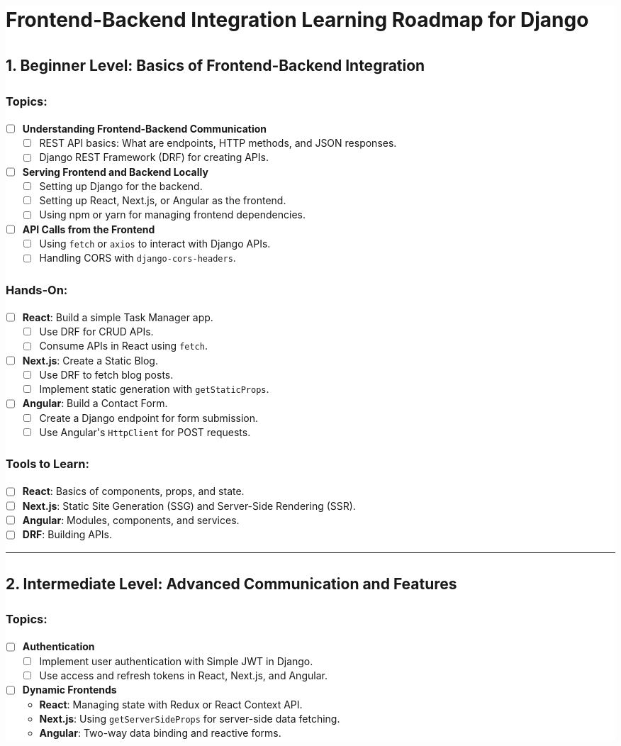 # Frontend-Backend Integration Learning Roadmap for Django

## 1. Beginner Level: Basics of Frontend-Backend Integration

### Topics:
- [ ] **Understanding Frontend-Backend Communication**
  - [ ] REST API basics: What are endpoints, HTTP methods, and JSON responses.
  - [ ] Django REST Framework (DRF) for creating APIs.

- [ ] **Serving Frontend and Backend Locally**
  - [ ] Setting up Django for the backend.
  - [ ] Setting up React, Next.js, or Angular as the frontend.
  - [ ] Using npm or yarn for managing frontend dependencies.

- [ ] **API Calls from the Frontend**
  - [ ] Using `fetch` or `axios` to interact with Django APIs.
  - [ ] Handling CORS with `django-cors-headers`.

### Hands-On:
- [ ] **React**: Build a simple Task Manager app.
  - [ ] Use DRF for CRUD APIs.
  - [ ] Consume APIs in React using `fetch`.

- [ ] **Next.js**: Create a Static Blog.
  - [ ] Use DRF to fetch blog posts.
  - [ ] Implement static generation with `getStaticProps`.

- [ ] **Angular**: Build a Contact Form.
  - [ ] Create a Django endpoint for form submission.
  - [ ] Use Angular's `HttpClient` for POST requests.

### Tools to Learn:
- [ ] **React**: Basics of components, props, and state.
- [ ] **Next.js**: Static Site Generation (SSG) and Server-Side Rendering (SSR).
- [ ] **Angular**: Modules, components, and services.
- [ ] **DRF**: Building APIs.

---

## 2. Intermediate Level: Advanced Communication and Features

### Topics:
- [ ] **Authentication**
  - [ ] Implement user authentication with Simple JWT in Django.
  - [ ] Use access and refresh tokens in React, Next.js, and Angular.

- [ ] **Dynamic Frontends**
  - **React**: Managing state with Redux or React Context API.
  - **Next.js**: Using `getServerSideProps` for server-side data fetching.
  - **Angular**: Two-way data binding and reactive forms.
